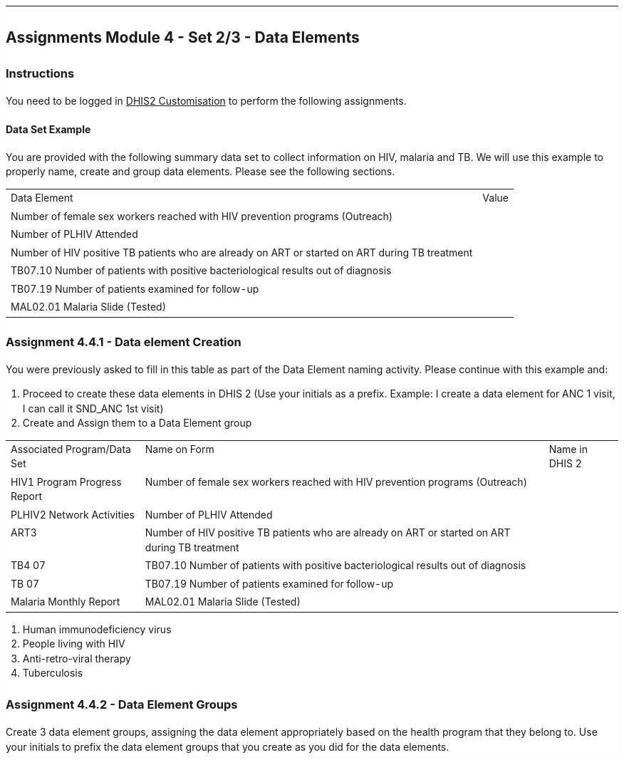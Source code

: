 ------------------------------------------------------------------------

Assignments Module 4 - Set 2/3 - Data Elements
----------------------------------------------

### Instructions

You need to be logged in [DHIS2 Customisation](https://live.academy.dhis2.org/cu1/dhis-web-commons/security/login.action) to perform the following assignments.

#### Data Set Example

You are provided with the following summary data set to collect information on HIV, malaria and TB. We will use this example to properly name, create and group data elements. Please see the following sections.

<table><tbody><tr class="odd"><td>Data Element</td><td>Value</td></tr><tr class="even"><td>Number of female sex workers reached with HIV prevention programs (Outreach)</td><td></td></tr><tr class="odd"><td>Number of PLHIV Attended</td><td></td></tr><tr class="even"><td>Number of HIV positive TB patients who are already on ART or started on ART during TB treatment</td><td></td></tr><tr class="odd"><td>TB07.10 Number of patients with positive bacteriological results out of diagnosis</td><td></td></tr><tr class="even"><td>TB07.19 Number of patients examined for follow-up</td><td></td></tr><tr class="odd"><td>MAL02.01 Malaria Slide (Tested)</td><td></td></tr></tbody></table>

### Assignment 4.4.1 - Data element Creation

You were previously asked to fill in this table as part of the Data Element naming activity. Please continue with this example and:

1.  Proceed to create these data elements in DHIS 2 (Use your initials as a prefix. Example: I create a data element for ANC 1 visit, I can call it SND\_ANC 1st visit)
2.  Create and Assign them to a Data Element group

<table><tbody><tr class="odd"><td>Associated Program/Data Set</td><td>Name on Form</td><td>Name in DHIS 2</td></tr><tr class="even"><td>HIV1 Program Progress Report</td><td>Number of female sex workers reached with HIV prevention programs (Outreach)</td><td></td></tr><tr class="odd"><td>PLHIV2 Network Activities</td><td>Number of PLHIV Attended</td><td></td></tr><tr class="even"><td>ART3</td><td>Number of HIV positive TB patients who are already on ART or started on ART during TB treatment</td><td></td></tr><tr class="odd"><td>TB4 07</td><td>TB07.10 Number of patients with positive bacteriological results out of diagnosis</td><td></td></tr><tr class="even"><td>TB 07</td><td>TB07.19 Number of patients examined for follow-up</td><td></td></tr><tr class="odd"><td>Malaria Monthly Report</td><td>MAL02.01 Malaria Slide (Tested)</td><td></td></tr></tbody></table>

1.  Human immunodeficiency virus
2.  People living with HIV
3.  Anti-retro-viral therapy
4.  Tuberculosis

### Assignment 4.4.2 - Data Element Groups

Create 3 data element groups, assigning the data element appropriately based on the health program that they belong to. Use your initials to prefix the data element groups that you create as you did for the data elements. 
